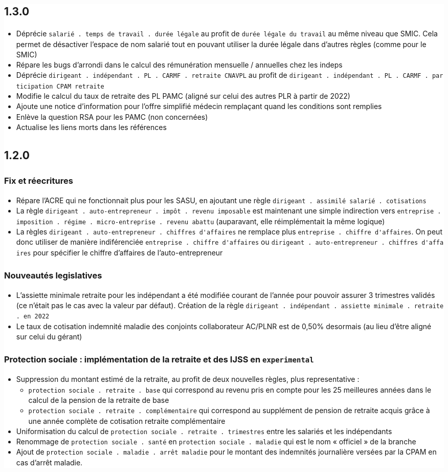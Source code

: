 ## 1.3.0

- Déprécie `salarié . temps de travail . durée légale` au profit de `durée légale du travail` au même niveau que SMIC. Cela permet de désactiver l’espace de nom salarié tout en pouvant utiliser la durée légale dans d’autres règles (comme pour le SMIC)
- Répare les bugs d’arrondi dans le calcul des rémunération mensuelle / annuelles chez les indeps
- Déprécie `dirigeant . indépendant . PL . CARMF . retraite CNAVPL` au profit de `dirigeant . indépendant . PL . CARMF . participation CPAM retraite`
- Modifie le calcul du taux de retraite des PL PAMC (aligné sur celui des autres PLR à partir de 2022)
- Ajoute une notice d’information pour l’offre simplifié médecin remplaçant quand les conditions sont remplies
- Enlève la question RSA pour les PAMC (non concernées)
- Actualise les liens morts dans les références

## 1.2.0

### Fix et réecritures

- Répare l’ACRE qui ne fonctionnait plus pour les SASU, en ajoutant une règle `dirigeant . assimilé salarié . cotisations`
- La règle `dirigeant . auto-entrepreneur . impôt . revenu imposable` est maintenant une simple indirection vers `entreprise . imposition . régime . micro-entreprise . revenu abattu` (auparavant, elle réimplémentait la même logique)
- La règles `dirigeant . auto-entrepreneur . chiffres d'affaires` ne remplace plus `entreprise . chiffre d'affaires`. On peut donc utiliser de manière indiférenciée `entreprise . chiffre d'affaires` ou `dirigeant . auto-entrepreneur . chiffres d'affaires` pour spécifier le chiffre d’affaires de l’auto-entrepreneur


### Nouveautés legislatives
- L’assiette minimale retraite pour les indépendant a été modifiée courant de l’année pour pouvoir assurer 3 trimestres validés (ce n’était pas le cas avec la valeur par défaut). Création de la règle `dirigeant . indépendant . assiette minimale . retraite . en 2022`
- Le taux de cotisation indemnité maladie des conjoints collaborateur AC/PLNR est de 0,50% desormais (au lieu d’être aligné sur celui du gérant)

### Protection sociale : implémentation de la retraite et des IJSS en `experimental`
- Suppression du montant estimé de la retraite, au profit de deux nouvelles règles, plus representative : 
  - `protection sociale . retraite . base` qui correspond au revenu pris en compte pour les 25 meilleures années dans le calcul de la pension de la retraite de base
  - `protection sociale . retraite . complémentaire` qui correspond au supplément de pension de retraite acquis grâce à une année complète de cotisation retraite complémentaire
- Uniformisation du calcul de `protection sociale . retraite . trimestres` entre les salariés et les indépendants
- Renommage de `protection sociale . santé` en `protection sociale . maladie` qui est le nom « officiel » de la branche
- Ajout de `protection sociale . maladie . arrêt maladie` pour le montant des indemnités journalière versées par la CPAM en cas d’arrêt maladie.
